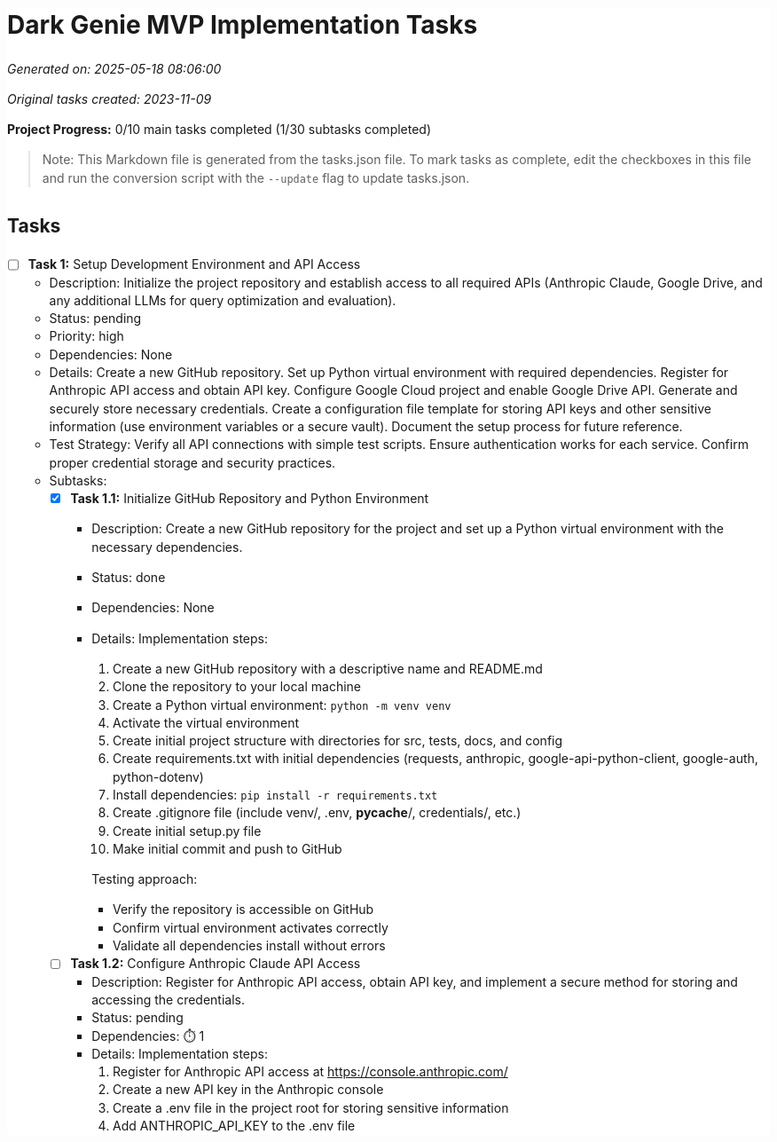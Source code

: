 # Dark Genie MVP Implementation Tasks

*Generated on: 2025-05-18 08:06:00*

*Original tasks created: 2023-11-09*

**Project Progress:** 0/10 main tasks completed (1/30 subtasks completed)

> Note: This Markdown file is generated from the tasks.json file. To mark tasks as complete, 
> edit the checkboxes in this file and run the conversion script with the `--update` flag to update tasks.json.

## Tasks

- [ ] **Task 1:** Setup Development Environment and API Access
  - Description: Initialize the project repository and establish access to all required APIs (Anthropic Claude, Google Drive, and any additional LLMs for query optimization and evaluation).
  - Status: pending
  - Priority: high
  - Dependencies: None
  - Details:
    Create a new GitHub repository. Set up Python virtual environment with required dependencies. Register for Anthropic API access and obtain API key. Configure Google Cloud project and enable Google Drive API. Generate and securely store necessary credentials. Create a configuration file template for storing API keys and other sensitive information (use environment variables or a secure vault). Document the setup process for future reference.
  - Test Strategy:
    Verify all API connections with simple test scripts. Ensure authentication works for each service. Confirm proper credential storage and security practices.
  - Subtasks:
    - [x] **Task 1.1:** Initialize GitHub Repository and Python Environment
      - Description: Create a new GitHub repository for the project and set up a Python virtual environment with the necessary dependencies.
      - Status: done
      - Dependencies: None
      - Details:
        Implementation steps:
        1. Create a new GitHub repository with a descriptive name and README.md
        2. Clone the repository to your local machine
        3. Create a Python virtual environment: `python -m venv venv`
        4. Activate the virtual environment
        5. Create initial project structure with directories for src, tests, docs, and config
        6. Create requirements.txt with initial dependencies (requests, anthropic, google-api-python-client, google-auth, python-dotenv)
        7. Install dependencies: `pip install -r requirements.txt`
        8. Create .gitignore file (include venv/, .env, __pycache__/, credentials/, etc.)
        9. Create initial setup.py file
        10. Make initial commit and push to GitHub
        
        Testing approach:
        - Verify the repository is accessible on GitHub
        - Confirm virtual environment activates correctly
        - Validate all dependencies install without errors
    - [ ] **Task 1.2:** Configure Anthropic Claude API Access
      - Description: Register for Anthropic API access, obtain API key, and implement a secure method for storing and accessing the credentials.
      - Status: pending
      - Dependencies: ⏱️ 1
      - Details:
        Implementation steps:
        1. Register for Anthropic API access at https://console.anthropic.com/
        2. Create a new API key in the Anthropic console
        3. Create a .env file in the project root for storing sensitive information
        4. Add ANTHROPIC_API_KEY to the .env file